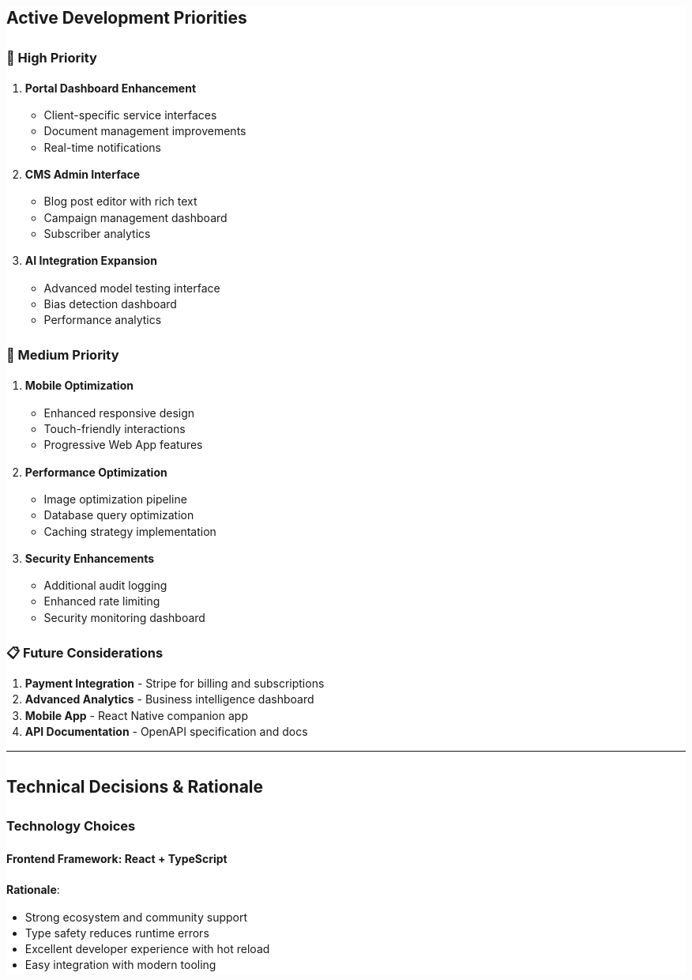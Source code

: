 
## Active Development Priorities

### 🎯 High Priority
1. **Portal Dashboard Enhancement**
   - Client-specific service interfaces
   - Document management improvements
   - Real-time notifications

2. **CMS Admin Interface**
   - Blog post editor with rich text
   - Campaign management dashboard
   - Subscriber analytics

3. **AI Integration Expansion**
   - Advanced model testing interface
   - Bias detection dashboard
   - Performance analytics

### 🔄 Medium Priority
1. **Mobile Optimization**
   - Enhanced responsive design
   - Touch-friendly interactions
   - Progressive Web App features

2. **Performance Optimization**
   - Image optimization pipeline
   - Database query optimization
   - Caching strategy implementation

3. **Security Enhancements**
   - Additional audit logging
   - Enhanced rate limiting
   - Security monitoring dashboard

### 📋 Future Considerations
1. **Payment Integration** - Stripe for billing and subscriptions
2. **Advanced Analytics** - Business intelligence dashboard
3. **Mobile App** - React Native companion app
4. **API Documentation** - OpenAPI specification and docs

---

## Technical Decisions & Rationale

### Technology Choices

#### Frontend Framework: React + TypeScript
**Rationale**: 
- Strong ecosystem and community support
- Type safety reduces runtime errors
- Excellent developer experience with hot reload
- Easy integration with modern tooling
